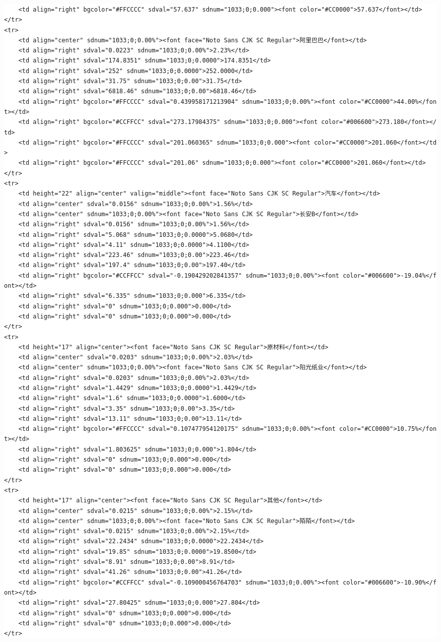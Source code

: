 		<td align="right" bgcolor="#FFCCCC" sdval="57.637" sdnum="1033;0;0.000"><font color="#CC0000">57.637</font></td>
	</tr>
	<tr>
		<td align="center" sdnum="1033;0;0.00%"><font face="Noto Sans CJK SC Regular">阿里巴巴</font></td>
		<td align="right" sdval="0.0223" sdnum="1033;0;0.00%">2.23%</td>
		<td align="right" sdval="174.8351" sdnum="1033;0;0.0000">174.8351</td>
		<td align="right" sdval="252" sdnum="1033;0;0.0000">252.0000</td>
		<td align="right" sdval="31.75" sdnum="1033;0;0.00">31.75</td>
		<td align="right" sdval="6818.46" sdnum="1033;0;0.00">6818.46</td>
		<td align="right" bgcolor="#FFCCCC" sdval="0.439958171213904" sdnum="1033;0;0.00%"><font color="#CC0000">44.00%</font></td>
		<td align="right" bgcolor="#CCFFCC" sdval="273.17984375" sdnum="1033;0;0.000"><font color="#006600">273.180</font></td>
		<td align="right" bgcolor="#FFCCCC" sdval="201.060365" sdnum="1033;0;0.000"><font color="#CC0000">201.060</font></td>
		<td align="right" bgcolor="#FFCCCC" sdval="201.06" sdnum="1033;0;0.000"><font color="#CC0000">201.060</font></td>
	</tr>
	<tr>
		<td height="22" align="center" valign="middle"><font face="Noto Sans CJK SC Regular">汽车</font></td>
		<td align="center" sdval="0.0156" sdnum="1033;0;0.00%">1.56%</td>
		<td align="center" sdnum="1033;0;0.00%"><font face="Noto Sans CJK SC Regular">长安B</font></td>
		<td align="right" sdval="0.0156" sdnum="1033;0;0.00%">1.56%</td>
		<td align="right" sdval="5.068" sdnum="1033;0;0.0000">5.0680</td>
		<td align="right" sdval="4.11" sdnum="1033;0;0.0000">4.1100</td>
		<td align="right" sdval="223.46" sdnum="1033;0;0.00">223.46</td>
		<td align="right" sdval="197.4" sdnum="1033;0;0.00">197.40</td>
		<td align="right" bgcolor="#CCFFCC" sdval="-0.190429202841357" sdnum="1033;0;0.00%"><font color="#006600">-19.04%</font></td>
		<td align="right" sdval="6.335" sdnum="1033;0;0.000">6.335</td>
		<td align="right" sdval="0" sdnum="1033;0;0.000">0.000</td>
		<td align="right" sdval="0" sdnum="1033;0;0.000">0.000</td>
	</tr>
	<tr>
		<td height="17" align="center"><font face="Noto Sans CJK SC Regular">原材料</font></td>
		<td align="center" sdval="0.0203" sdnum="1033;0;0.00%">2.03%</td>
		<td align="center" sdnum="1033;0;0.00%"><font face="Noto Sans CJK SC Regular">阳光纸业</font></td>
		<td align="right" sdval="0.0203" sdnum="1033;0;0.00%">2.03%</td>
		<td align="right" sdval="1.4429" sdnum="1033;0;0.0000">1.4429</td>
		<td align="right" sdval="1.6" sdnum="1033;0;0.0000">1.6000</td>
		<td align="right" sdval="3.35" sdnum="1033;0;0.00">3.35</td>
		<td align="right" sdval="13.11" sdnum="1033;0;0.00">13.11</td>
		<td align="right" bgcolor="#FFCCCC" sdval="0.107477954120175" sdnum="1033;0;0.00%"><font color="#CC0000">10.75%</font></td>
		<td align="right" sdval="1.803625" sdnum="1033;0;0.000">1.804</td>
		<td align="right" sdval="0" sdnum="1033;0;0.000">0.000</td>
		<td align="right" sdval="0" sdnum="1033;0;0.000">0.000</td>
	</tr>
	<tr>
		<td height="17" align="center"><font face="Noto Sans CJK SC Regular">其他</font></td>
		<td align="center" sdval="0.0215" sdnum="1033;0;0.00%">2.15%</td>
		<td align="center" sdnum="1033;0;0.00%"><font face="Noto Sans CJK SC Regular">陌陌</font></td>
		<td align="right" sdval="0.0215" sdnum="1033;0;0.00%">2.15%</td>
		<td align="right" sdval="22.2434" sdnum="1033;0;0.0000">22.2434</td>
		<td align="right" sdval="19.85" sdnum="1033;0;0.0000">19.8500</td>
		<td align="right" sdval="8.91" sdnum="1033;0;0.00">8.91</td>
		<td align="right" sdval="41.26" sdnum="1033;0;0.00">41.26</td>
		<td align="right" bgcolor="#CCFFCC" sdval="-0.109000456764703" sdnum="1033;0;0.00%"><font color="#006600">-10.90%</font></td>
		<td align="right" sdval="27.80425" sdnum="1033;0;0.000">27.804</td>
		<td align="right" sdval="0" sdnum="1033;0;0.000">0.000</td>
		<td align="right" sdval="0" sdnum="1033;0;0.000">0.000</td>
	</tr>